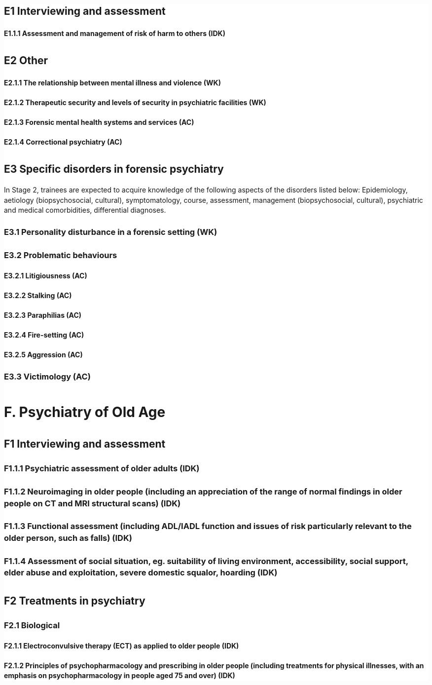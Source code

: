## E1 Interviewing and assessment
#### E1.1.1 Assessment and management of risk of harm to others (IDK)
## E2 Other
####  E2.1.1 The relationship between mental illness and violence (WK)
####  E2.1.2 Therapeutic security and levels of security in psychiatric facilities (WK)
#### E2.1.3 Forensic mental health systems and services (AC)
#### E2.1.4 Correctional psychiatry (AC)
## E3 Specific disorders in forensic psychiatry
In Stage 2, trainees are expected to acquire knowledge of the following aspects of the disorders listed below:
Epidemiology, aetiology (biopsychosocial, cultural), symptomatology, course, assessment, management (biopsychosocial, cultural), psychiatric and medical comorbidities, differential diagnoses.
### E3.1 Personality disturbance in a forensic setting (WK)
### E3.2 Problematic behaviours
#### E3.2.1 Litigiousness (AC)
#### E3.2.2 Stalking (AC)
#### E3.2.3 Paraphilias (AC)
#### E3.2.4 Fire-setting (AC)
#### E3.2.5 Aggression (AC)
### E3.3 Victimology (AC)
# F. Psychiatry of Old Age
## F1 Interviewing and assessment
### F1.1.1 Psychiatric assessment of older adults (IDK)
### F1.1.2 Neuroimaging in older people (including an appreciation of the range of normal findings in older people on CT and MRI structural scans) (IDK)
### F1.1.3 Functional assessment (including ADL/IADL function and issues of risk particularly relevant to the older person, such as falls) (IDK)
### F1.1.4 Assessment of social situation, eg. suitability of living environment, accessibility, social support, elder abuse and exploitation, severe domestic squalor, hoarding (IDK)
## F2 Treatments in psychiatry
### F2.1 Biological
#### F2.1.1 Electroconvulsive therapy (ECT) as applied to older people (IDK)
#### F2.1.2 Principles of psychopharmacology and prescribing in older people (including treatments for physical illnesses, with an emphasis on psychopharmacology in people aged 75 and over) (IDK)
